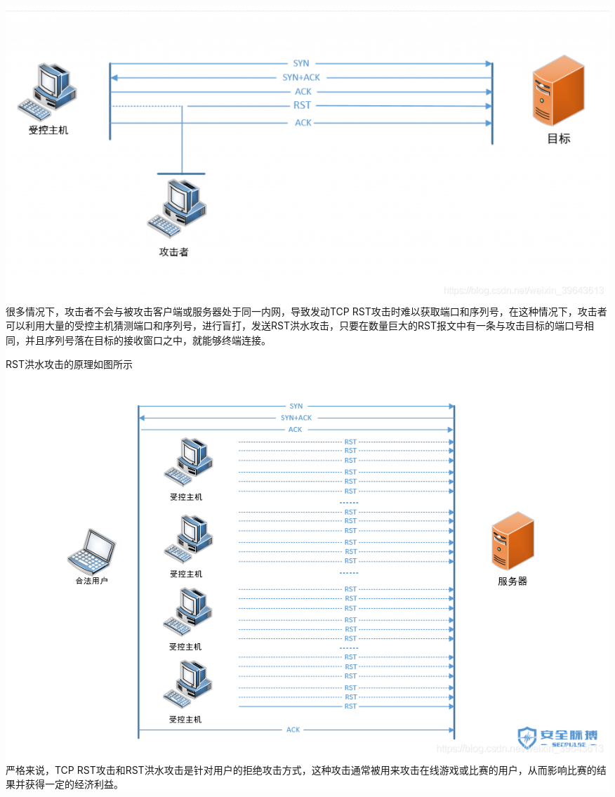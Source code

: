 ![在这里插入图片描述](images/20201114173545610.png)
很多情况下，攻击者不会与被攻击客户端或服务器处于同一内网，导致发动TCP RST攻击时难以获取端口和序列号，在这种情况下，攻击者可以利用大量的受控主机猜测端口和序列号，进行盲打，发送RST洪水攻击，只要在数量巨大的RST报文中有一条与攻击目标的端口号相同，并且序列号落在目标的接收窗口之中，就能够终端连接。

 RST洪水攻击的原理如图所示
 ![在这里插入图片描述](images/20201114173606472.png)
严格来说，TCP RST攻击和RST洪水攻击是针对用户的拒绝攻击方式，这种攻击通常被用来攻击在线游戏或比赛的用户，从而影响比赛的结果并获得一定的经济利益。
